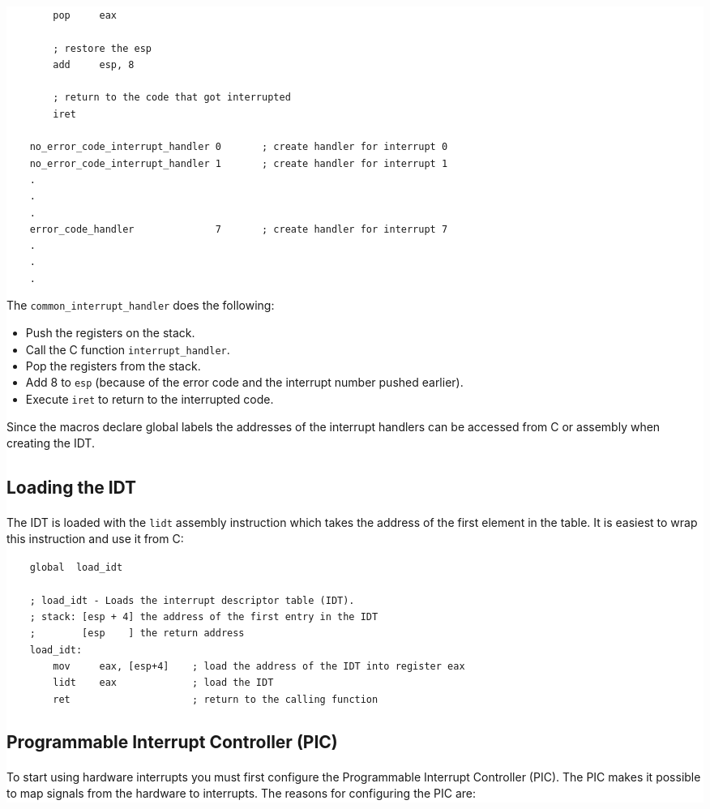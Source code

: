 ~~~ {.nasm}
        pop     eax

        ; restore the esp
        add     esp, 8

        ; return to the code that got interrupted
        iret

    no_error_code_interrupt_handler 0       ; create handler for interrupt 0
    no_error_code_interrupt_handler 1       ; create handler for interrupt 1
    .
    .
    .
    error_code_handler              7       ; create handler for interrupt 7
    .
    .
    .
~~~

The `common_interrupt_handler` does the following:

- Push the registers on the stack.
- Call the C function `interrupt_handler`.
- Pop the registers from the stack.
- Add 8 to `esp` (because of the error code and the interrupt number pushed earlier).
- Execute `iret` to return to the interrupted code.

Since the macros declare global labels the addresses of the interrupt handlers
can be accessed from C or assembly when creating the IDT.

## Loading the IDT
The IDT is loaded with the `lidt` assembly instruction which takes the address
of the first element in the table. It is easiest to wrap this instruction and
use it from C:

~~~ {.nasm}
    global  load_idt

    ; load_idt - Loads the interrupt descriptor table (IDT).
    ; stack: [esp + 4] the address of the first entry in the IDT
    ;        [esp    ] the return address
    load_idt:
        mov     eax, [esp+4]    ; load the address of the IDT into register eax
        lidt    eax             ; load the IDT
        ret                     ; return to the calling function
~~~

## Programmable Interrupt Controller (PIC)
To start using hardware interrupts you must first configure the Programmable
Interrupt Controller (PIC). The PIC makes it possible to map signals from the
hardware to interrupts. The reasons for configuring the PIC are:
